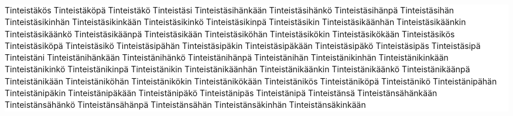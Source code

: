 Tinteistäkös
Tinteistäköpä
Tinteistäkö
Tinteistäsi
Tinteistäsihänkään
Tinteistäsihänkö
Tinteistäsihänpä
Tinteistäsihän
Tinteistäsikinhän
Tinteistäsikinkään
Tinteistäsikinkö
Tinteistäsikinpä
Tinteistäsikin
Tinteistäsikäänhän
Tinteistäsikäänkin
Tinteistäsikäänkö
Tinteistäsikäänpä
Tinteistäsikään
Tinteistäsiköhän
Tinteistäsikökin
Tinteistäsikökään
Tinteistäsikös
Tinteistäsiköpä
Tinteistäsikö
Tinteistäsipähän
Tinteistäsipäkin
Tinteistäsipäkään
Tinteistäsipäkö
Tinteistäsipäs
Tinteistäsipä
Tinteistäni
Tinteistänihänkään
Tinteistänihänkö
Tinteistänihänpä
Tinteistänihän
Tinteistänikinhän
Tinteistänikinkään
Tinteistänikinkö
Tinteistänikinpä
Tinteistänikin
Tinteistänikäänhän
Tinteistänikäänkin
Tinteistänikäänkö
Tinteistänikäänpä
Tinteistänikään
Tinteistäniköhän
Tinteistänikökin
Tinteistänikökään
Tinteistänikös
Tinteistäniköpä
Tinteistänikö
Tinteistänipähän
Tinteistänipäkin
Tinteistänipäkään
Tinteistänipäkö
Tinteistänipäs
Tinteistänipä
Tinteistänsä
Tinteistänsähänkään
Tinteistänsähänkö
Tinteistänsähänpä
Tinteistänsähän
Tinteistänsäkinhän
Tinteistänsäkinkään